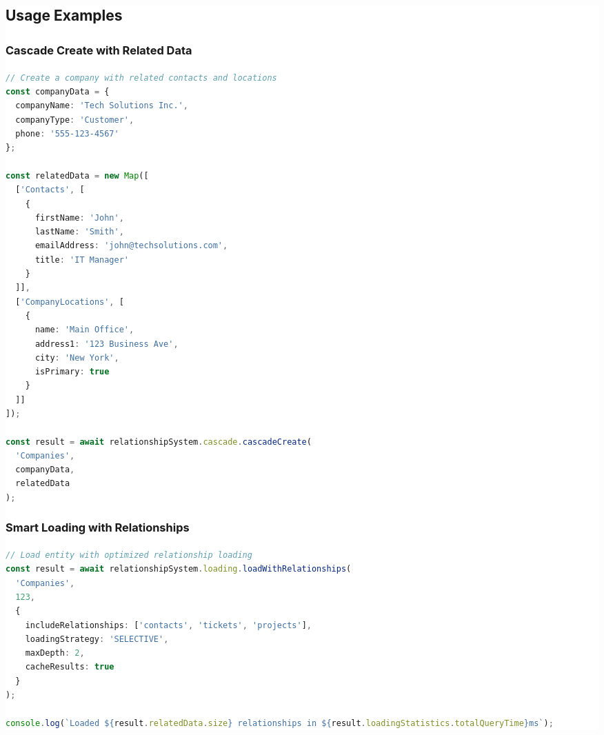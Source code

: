 ## Usage Examples

### Cascade Create with Related Data

```typescript
// Create a company with related contacts and locations
const companyData = {
  companyName: 'Tech Solutions Inc.',
  companyType: 'Customer',
  phone: '555-123-4567'
};

const relatedData = new Map([
  ['Contacts', [
    {
      firstName: 'John',
      lastName: 'Smith',
      emailAddress: 'john@techsolutions.com',
      title: 'IT Manager'
    }
  ]],
  ['CompanyLocations', [
    {
      name: 'Main Office',
      address1: '123 Business Ave',
      city: 'New York',
      isPrimary: true
    }
  ]]
]);

const result = await relationshipSystem.cascade.cascadeCreate(
  'Companies',
  companyData,
  relatedData
);
```

### Smart Loading with Relationships

```typescript
// Load entity with optimized relationship loading
const result = await relationshipSystem.loading.loadWithRelationships(
  'Companies',
  123,
  {
    includeRelationships: ['contacts', 'tickets', 'projects'],
    loadingStrategy: 'SELECTIVE',
    maxDepth: 2,
    cacheResults: true
  }
);

console.log(`Loaded ${result.relatedData.size} relationships in ${result.loadingStatistics.totalQueryTime}ms`);
```
